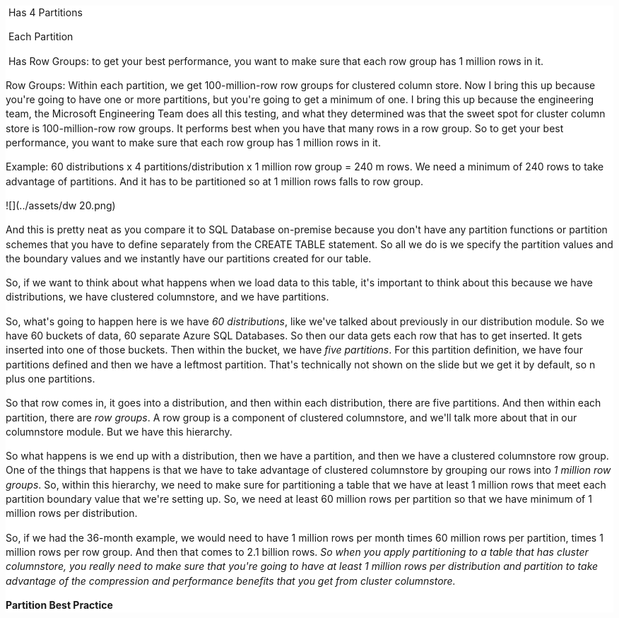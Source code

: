 ​	Has 4 Partitions

​		Each Partition

​			Has Row Groups: to get your best performance, you want to make sure that each row group has 1 			    million rows in it.

Row Groups:  Within each partition, we get 100-million-row row groups for clustered column store. Now I bring this up because you're going to have one or more partitions, but you're going to get a minimum of one. I bring this up because the engineering team, the Microsoft Engineering Team does all this testing, and what they determined was that the sweet spot for cluster column store is 100-million-row row groups. It performs best when you have that many rows in a row group. So to get your best performance, you want to make sure that each row group has 1 million rows in it.

Example: 60 distributions x 4 partitions/distribution x 1 million row group = 240 m rows.  We need a minimum of 240 rows to take advantage of partitions. And it has to be partitioned so at 1 million rows falls to row group.

![](../assets/dw 20.png)



And this is pretty neat as you compare it to SQL Database on-premise because you don't have any partition functions or partition schemes that you have to define separately from the CREATE TABLE statement. So all we do is we specify the partition values and the boundary values and we instantly have our partitions created for our table.

So, if we want to think about what happens when we load data to this table, it's important to think about this because we have distributions, we have clustered columnstore, and we have partitions. 

So, what's going to happen here is we have *60 distributions*, like we've talked about previously in our distribution module. So we have 60 buckets of data, 60 separate Azure SQL Databases. So then our data gets each row that has to get inserted. It gets inserted into one of those buckets. Then within the bucket, we have *five partitions*. For this partition definition, we have four partitions defined and then we have a leftmost partition. That's technically not shown on the slide but we get it by default, so n plus one partitions. 

So that row comes in, it goes into a distribution, and then within each distribution, there are five partitions. And then within each partition, there are *row groups*. A row group is a component of clustered columnstore, and we'll talk more about that in our columnstore module. But we have this hierarchy. 

So what happens is we end up with a distribution, then we have a partition, and then we have a clustered columnstore row group. One of the things that happens is that we have to take advantage of clustered columnstore by grouping our rows into *1 million row groups*. So, within this hierarchy, we need to make sure for partitioning a table that we have at least 1 million rows that meet each partition boundary value that we're setting up. So, we need at least 60 million rows per partition so that we have minimum of 1 million rows per distribution. 

So, if we had the 36-month example, we would need to have 1 million rows per month times 60 million rows per partition, times 1 million rows per row group. And then that comes to 2.1 billion rows. *So when you apply partitioning to a table that has cluster columnstore, you really need to make sure that you're going to have at least 1 million rows per distribution and partition to take advantage of the compression and performance benefits that you get from cluster columnstore.*

**Partition Best Practice**
